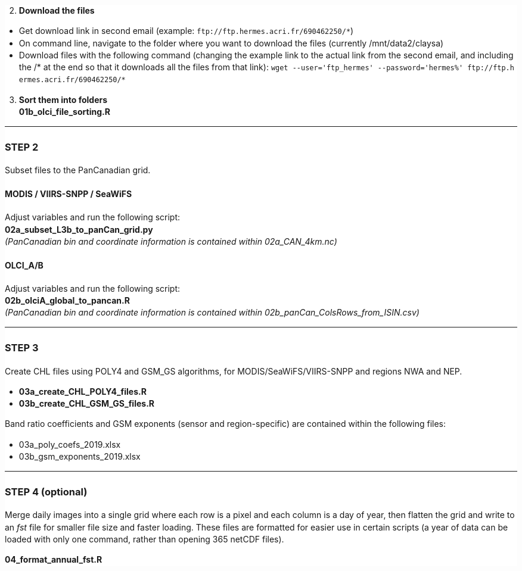 2. __Download the files__  
- Get download link in second email (example: `ftp://ftp.hermes.acri.fr/690462250/*`)  
- On command line, navigate to the folder where you want to download the files (currently /mnt/data2/claysa)  
- Download files with the following command (changing the example link to the actual link from the second email, and including the /* at the end so that it downloads all the files from that link): `wget --user='ftp_hermes' --password='hermes%' ftp://ftp.hermes.acri.fr/690462250/*`  

3. __Sort them into folders__  
**01b_olci_file_sorting.R**  

--------------------------------------------------------------------------------

### STEP 2  

Subset files to the PanCanadian grid.  

#### MODIS / VIIRS-SNPP / SeaWiFS

Adjust variables and run the following script:  
__02a_subset_L3b_to_panCan_grid.py__  
*(PanCanadian bin and coordinate information is contained within 02a_CAN_4km.nc)*  

#### OLCI_A/B

Adjust variables and run the following script:  
__02b_olciA_global_to_pancan.R__  
*(PanCanadian bin and coordinate information is contained within 02b_panCan_ColsRows_from_ISIN.csv)*  

--------------------------------------------------------------------------------

### STEP 3  

Create CHL files using POLY4 and GSM_GS algorithms, for MODIS/SeaWiFS/VIIRS-SNPP and regions NWA and NEP.  

- __03a_create_CHL_POLY4_files.R__  
- __03b_create_CHL_GSM_GS_files.R__  

Band ratio coefficients and GSM exponents (sensor and region-specific) are contained within the following files:  

- 03a_poly_coefs_2019.xlsx  
- 03b_gsm_exponents_2019.xlsx  

--------------------------------------------------------------------------------

### STEP 4 (optional)  

Merge daily images into a single grid where each row is a pixel and each column is a day of year, then flatten the grid and write to an *fst* file for smaller file size and faster loading. These files are formatted for easier use in certain scripts (a year of data can be loaded with only one command, rather than opening 365 netCDF files).  

__04_format_annual_fst.R__  
